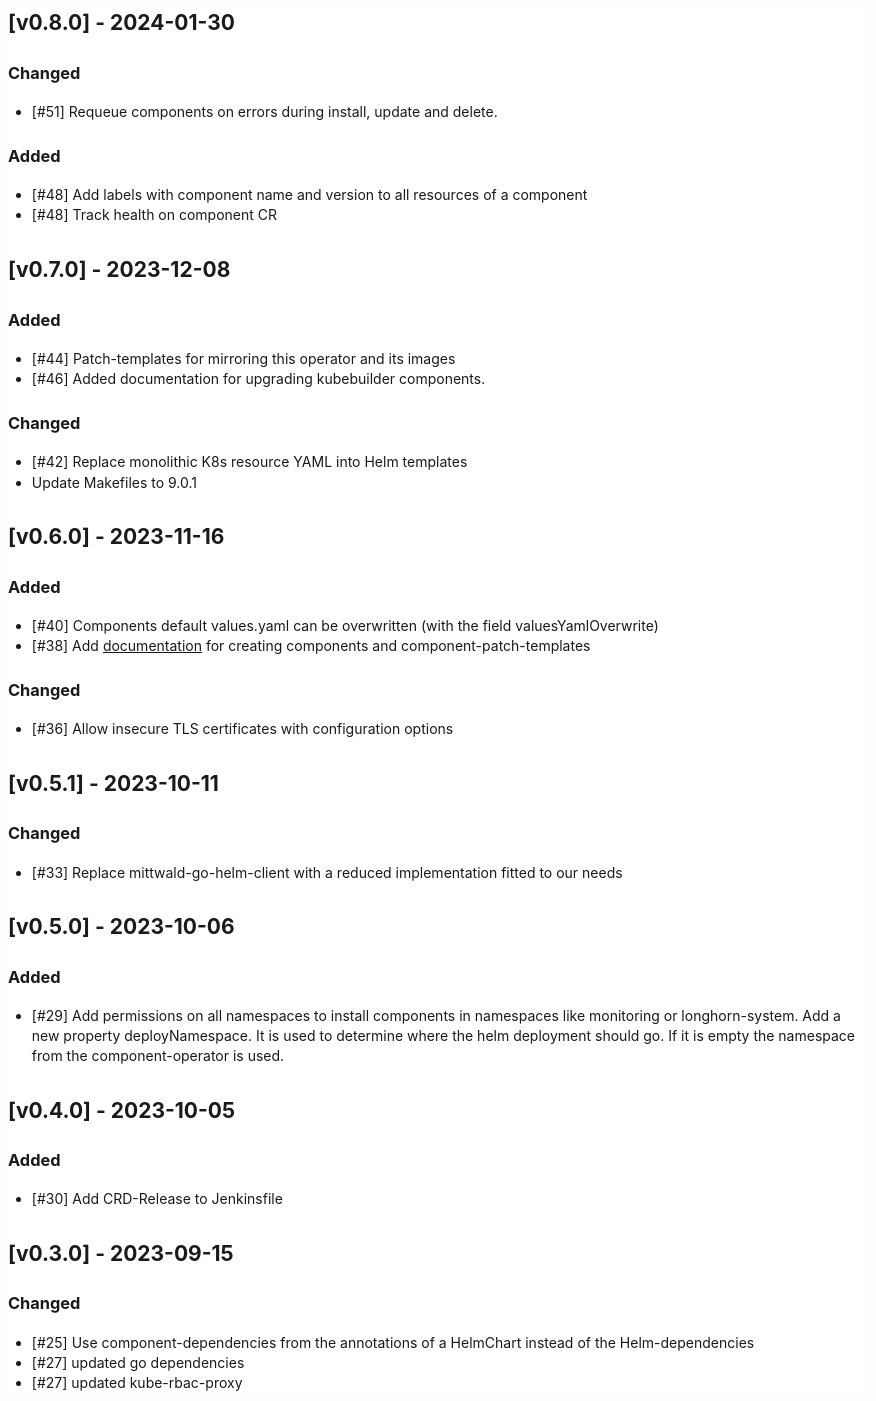 ## [v0.8.0] - 2024-01-30
### Changed
- [#51] Requeue components on errors during install, update and delete.
### Added
- [#48] Add labels with component name and version to all resources of a component
- [#48] Track health on component CR

## [v0.7.0] - 2023-12-08
### Added
- [#44] Patch-templates for mirroring this operator and its images
- [#46] Added documentation for upgrading kubebuilder components.
### Changed
- [#42] Replace monolithic K8s resource YAML into Helm templates
- Update Makefiles to 9.0.1

## [v0.6.0] - 2023-11-16
### Added
- [#40] Components default values.yaml can be overwritten (with the field valuesYamlOverwrite)
- [#38] Add [documentation](docs/operations/creating_components_en.md) for creating components and component-patch-templates

### Changed
- [#36] Allow insecure TLS certificates with configuration options

## [v0.5.1] - 2023-10-11
### Changed
- [#33] Replace mittwald-go-helm-client with a reduced implementation fitted to our needs

## [v0.5.0] - 2023-10-06
### Added
- [#29] Add permissions on all namespaces to install components in namespaces like monitoring or longhorn-system. Add a new property deployNamespace. It is used to determine where the helm deployment should go. If it is empty the namespace from the component-operator is used.

## [v0.4.0] - 2023-10-05
### Added
- [#30] Add CRD-Release to Jenkinsfile

## [v0.3.0] - 2023-09-15
### Changed
- [#25] Use component-dependencies from the annotations of a HelmChart instead of the Helm-dependencies
- [#27] updated go dependencies
- [#27] updated kube-rbac-proxy
